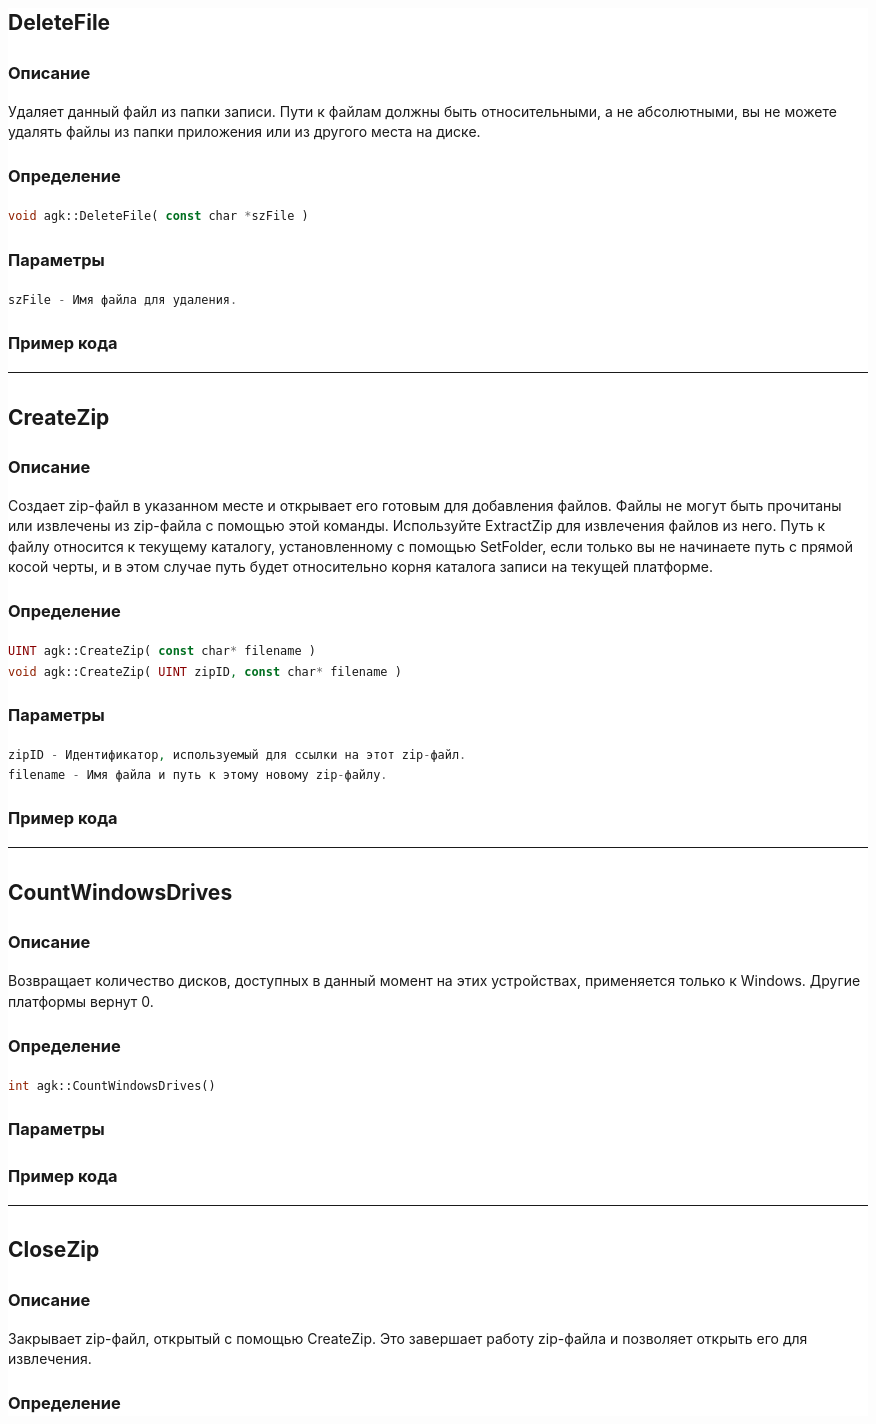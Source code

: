 ## DeleteFile
### Описание
Удаляет данный файл из папки записи. Пути к файлам должны быть относительными, а не абсолютными, вы не можете удалять файлы из папки приложения или из другого места на диске.
### Определение
```php
void agk::DeleteFile( const char *szFile )
```
### Параметры
```php
szFile - Имя файла для удаления.
```
### Пример кода
---
## CreateZip
### Описание
Создает zip-файл в указанном месте и открывает его готовым для добавления файлов. Файлы не могут быть прочитаны или извлечены из zip-файла с помощью этой команды. Используйте ExtractZip для извлечения файлов из него. Путь к файлу относится к текущему каталогу, установленному с помощью SetFolder, если только вы не начинаете путь с прямой косой черты, и в этом случае путь будет относительно корня каталога записи на текущей платформе.
### Определение
```php
UINT agk::CreateZip( const char* filename )
void agk::CreateZip( UINT zipID, const char* filename )
```
### Параметры
```php
zipID - Идентификатор, используемый для ссылки на этот zip-файл.
filename - Имя файла и путь к этому новому zip-файлу.
```
### Пример кода
---
## CountWindowsDrives
### Описание
Возвращает количество дисков, доступных в данный момент на этих устройствах, применяется только к Windows. Другие платформы вернут 0.
### Определение
```php
int agk::CountWindowsDrives()
```
### Параметры
```php
```
### Пример кода
---
## CloseZip
### Описание
Закрывает zip-файл, открытый с помощью CreateZip. Это завершает работу zip-файла и позволяет открыть его для извлечения.
### Определение